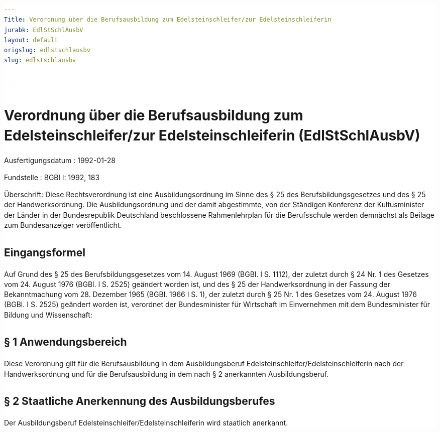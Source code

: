 ```yaml
---
Title: Verordnung über die Berufsausbildung zum Edelsteinschleifer/zur Edelsteinschleiferin
jurabk: EdlStSchlAusbV
layout: default
origslug: edlstschlausbv
slug: edlstschlausbv

---
```


# Verordnung über die Berufsausbildung zum Edelsteinschleifer/zur Edelsteinschleiferin (EdlStSchlAusbV)

Ausfertigungsdatum
:   1992-01-28

Fundstelle
:   BGBl I: 1992, 183

Überschrift: Diese Rechtsverordnung ist eine Ausbildungsordnung im
Sinne des § 25 des Berufsbildungsgesetzes und des § 25 der
Handwerksordnung. Die Ausbildungsordnung und der damit abgestimmte,
von der Ständigen Konferenz der Kultusminister der Länder in der
Bundesrepublik Deutschland beschlossene Rahmenlehrplan für die
Berufsschule werden demnächst als Beilage zum Bundesanzeiger
veröffentlicht.


## Eingangsformel

Auf Grund des § 25 des Berufsbildungsgesetzes vom 14. August 1969
(BGBl. I S. 1112), der zuletzt durch § 24 Nr. 1 des Gesetzes vom 24.
August 1976 (BGBl. I S. 2525) geändert worden ist, und des § 25 der
Handwerksordnung in der Fassung der Bekanntmachung vom 28. Dezember
1965 (BGBl. 1966 I S. 1), der zuletzt durch § 25 Nr. 1 des Gesetzes
vom 24. August 1976 (BGBl. I S. 2525) geändert worden ist, verordnet
der Bundesminister für Wirtschaft im Einvernehmen mit dem
Bundesminister für Bildung und Wissenschaft:


## § 1 Anwendungsbereich

Diese Verordnung gilt für die Berufsausbildung in dem Ausbildungsberuf
Edelsteinschleifer/Edelsteinschleiferin nach der Handwerksordnung und
für die Berufsausbildung in dem nach § 2 anerkannten Ausbildungsberuf.


## § 2 Staatliche Anerkennung des Ausbildungsberufes

Der Ausbildungsberuf Edelsteinschleifer/Edelsteinschleiferin wird
staatlich anerkannt.
